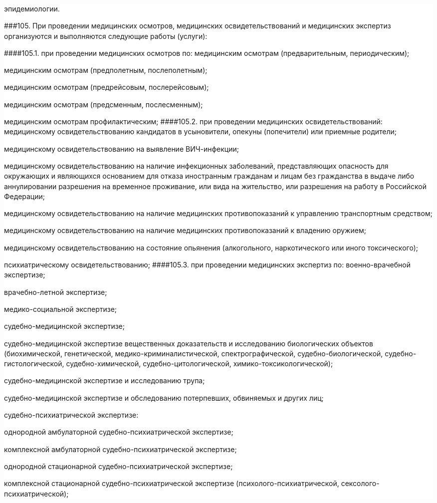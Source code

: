 эпидемиологии.

###105. При проведении медицинских осмотров, медицинских освидетельствований и медицинских экспертиз организуются и выполняются следующие работы (услуги):

####105.1. при проведении медицинских осмотров по:
медицинским осмотрам (предварительным, периодическим);

медицинским осмотрам (предполетным, послеполетным);

медицинским осмотрам (предрейсовым, послерейсовым);

медицинским осмотрам (предсменным, послесменным);

медицинским осмотрам профилактическим;
####105.2. при проведении медицинских освидетельствований:
медицинскому освидетельствованию кандидатов в усыновители, опекуны (попечители) или приемные родители;

медицинскому освидетельствованию на выявление ВИЧ-инфекции;

медицинскому освидетельствованию на наличие инфекционных заболеваний, представляющих опасность для окружающих и являющихся основанием для отказа иностранным гражданам и лицам без гражданства в выдаче либо аннулировании разрешения на временное проживание, или вида на жительство, или разрешения на работу в Российской Федерации;

медицинскому освидетельствованию на наличие медицинских противопоказаний к управлению транспортным средством;

медицинскому освидетельствованию на наличие медицинских противопоказаний к владению оружием;

медицинскому освидетельствованию на состояние опьянения (алкогольного, наркотического или иного токсического);

психиатрическому освидетельствованию;
####105.3. при проведении медицинских экспертиз по:
военно-врачебной экспертизе;

врачебно-летной экспертизе;

медико-социальной экспертизе;

судебно-медицинской экспертизе;

судебно-медицинской экспертизе вещественных доказательств и исследованию биологических объектов (биохимической, генетической, медико-криминалистической, спектрографической, судебно-биологической, судебно-гистологической, судебно-химической, судебно-цитологической, химико-токсикологической);

судебно-медицинской экспертизе и исследованию трупа;

судебно-медицинской экспертизе и обследованию потерпевших, обвиняемых и других лиц;

судебно-психиатрической экспертизе:

однородной амбулаторной судебно-психиатрической экспертизе;

комплексной амбулаторной судебно-психиатрической экспертизе;

однородной стационарной судебно-психиатрической экспертизе;

комплексной стационарной судебно-психиатрической экспертизе (психолого-психиатрической, сексолого-психиатрической);
